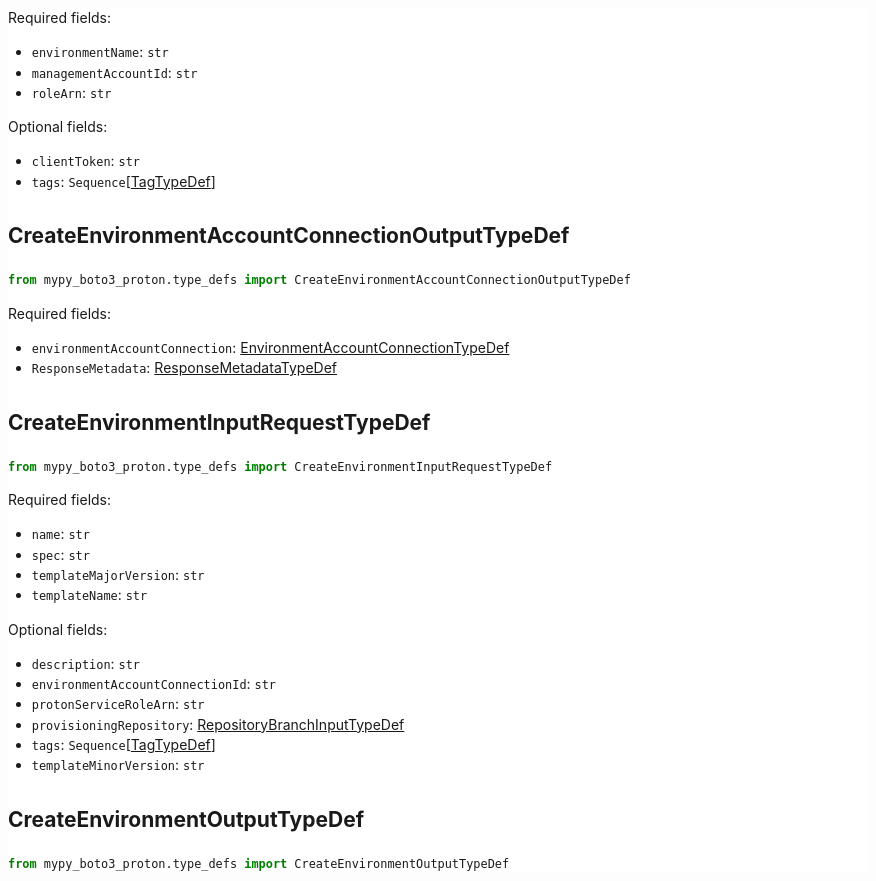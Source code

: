 Required fields:

- `environmentName`: `str`
- `managementAccountId`: `str`
- `roleArn`: `str`

Optional fields:

- `clientToken`: `str`
- `tags`: `Sequence`\[[TagTypeDef](./type_defs.md#tagtypedef)\]

<a id="createenvironmentaccountconnectionoutputtypedef"></a>

## CreateEnvironmentAccountConnectionOutputTypeDef

```python
from mypy_boto3_proton.type_defs import CreateEnvironmentAccountConnectionOutputTypeDef
```

Required fields:

- `environmentAccountConnection`:
  [EnvironmentAccountConnectionTypeDef](./type_defs.md#environmentaccountconnectiontypedef)
- `ResponseMetadata`:
  [ResponseMetadataTypeDef](./type_defs.md#responsemetadatatypedef)

<a id="createenvironmentinputrequesttypedef"></a>

## CreateEnvironmentInputRequestTypeDef

```python
from mypy_boto3_proton.type_defs import CreateEnvironmentInputRequestTypeDef
```

Required fields:

- `name`: `str`
- `spec`: `str`
- `templateMajorVersion`: `str`
- `templateName`: `str`

Optional fields:

- `description`: `str`
- `environmentAccountConnectionId`: `str`
- `protonServiceRoleArn`: `str`
- `provisioningRepository`:
  [RepositoryBranchInputTypeDef](./type_defs.md#repositorybranchinputtypedef)
- `tags`: `Sequence`\[[TagTypeDef](./type_defs.md#tagtypedef)\]
- `templateMinorVersion`: `str`

<a id="createenvironmentoutputtypedef"></a>

## CreateEnvironmentOutputTypeDef

```python
from mypy_boto3_proton.type_defs import CreateEnvironmentOutputTypeDef
```

